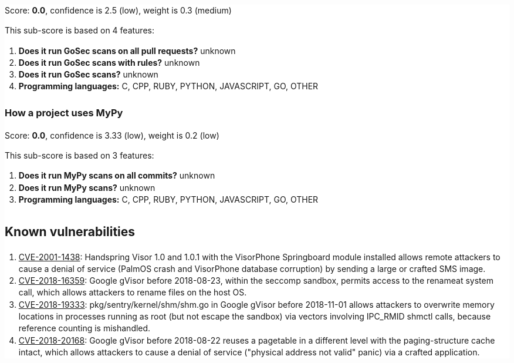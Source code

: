 Score: **0.0**, confidence is 2.5 (low), weight is 0.3 (medium)





This sub-score is based on 4 features:



1.  **Does it run GoSec scans on all pull requests?** unknown
1.  **Does it run GoSec scans with rules?** unknown
1.  **Does it run GoSec scans?** unknown
1.  **Programming languages:** C, CPP, RUBY, PYTHON, JAVASCRIPT, GO, OTHER


### How a project uses MyPy

Score: **0.0**, confidence is 3.33 (low), weight is 0.2 (low)





This sub-score is based on 3 features:



1.  **Does it run MyPy scans on all commits?** unknown
1.  **Does it run MyPy scans?** unknown
1.  **Programming languages:** C, CPP, RUBY, PYTHON, JAVASCRIPT, GO, OTHER


## Known vulnerabilities

1.  [CVE-2001-1438](https://nvd.nist.gov/vuln/detail/CVE-2001-1438): Handspring Visor 1.0 and 1.0.1 with the VisorPhone Springboard module installed allows remote attackers to cause a denial of service (PalmOS crash and VisorPhone database corruption) by sending a large or crafted SMS image.
1.  [CVE-2018-16359](https://nvd.nist.gov/vuln/detail/CVE-2018-16359): Google gVisor before 2018-08-23, within the seccomp sandbox, permits access to the renameat system call, which allows attackers to rename files on the host OS.
1.  [CVE-2018-19333](https://nvd.nist.gov/vuln/detail/CVE-2018-19333): pkg/sentry/kernel/shm/shm.go in Google gVisor before 2018-11-01 allows attackers to overwrite memory locations in processes running as root (but not escape the sandbox) via vectors involving IPC_RMID shmctl calls, because reference counting is mishandled.
1.  [CVE-2018-20168](https://nvd.nist.gov/vuln/detail/CVE-2018-20168): Google gVisor before 2018-08-22 reuses a pagetable in a different level with the paging-structure cache intact, which allows attackers to cause a denial of service ("physical address not valid" panic) via a crafted application.


